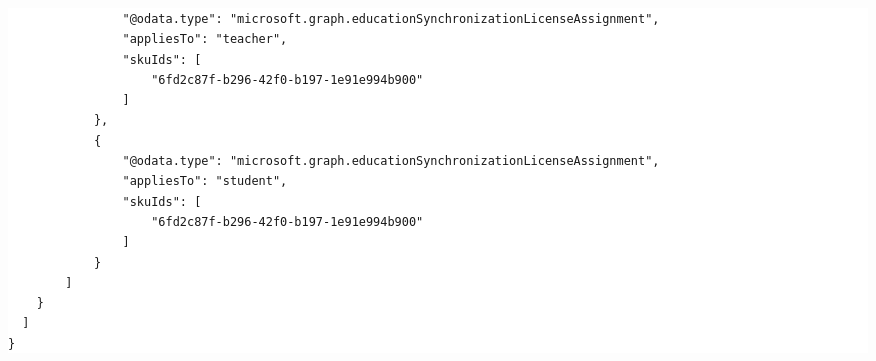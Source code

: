 ```http
                "@odata.type": "microsoft.graph.educationSynchronizationLicenseAssignment",                
                "appliesTo": "teacher",
                "skuIds": [
                    "6fd2c87f-b296-42f0-b197-1e91e994b900"
                ]
            },
            {
                "@odata.type": "microsoft.graph.educationSynchronizationLicenseAssignment",
                "appliesTo": "student",
                "skuIds": [
                    "6fd2c87f-b296-42f0-b197-1e91e994b900"
                ]
            }
        ]
    }
  ]
}
```
